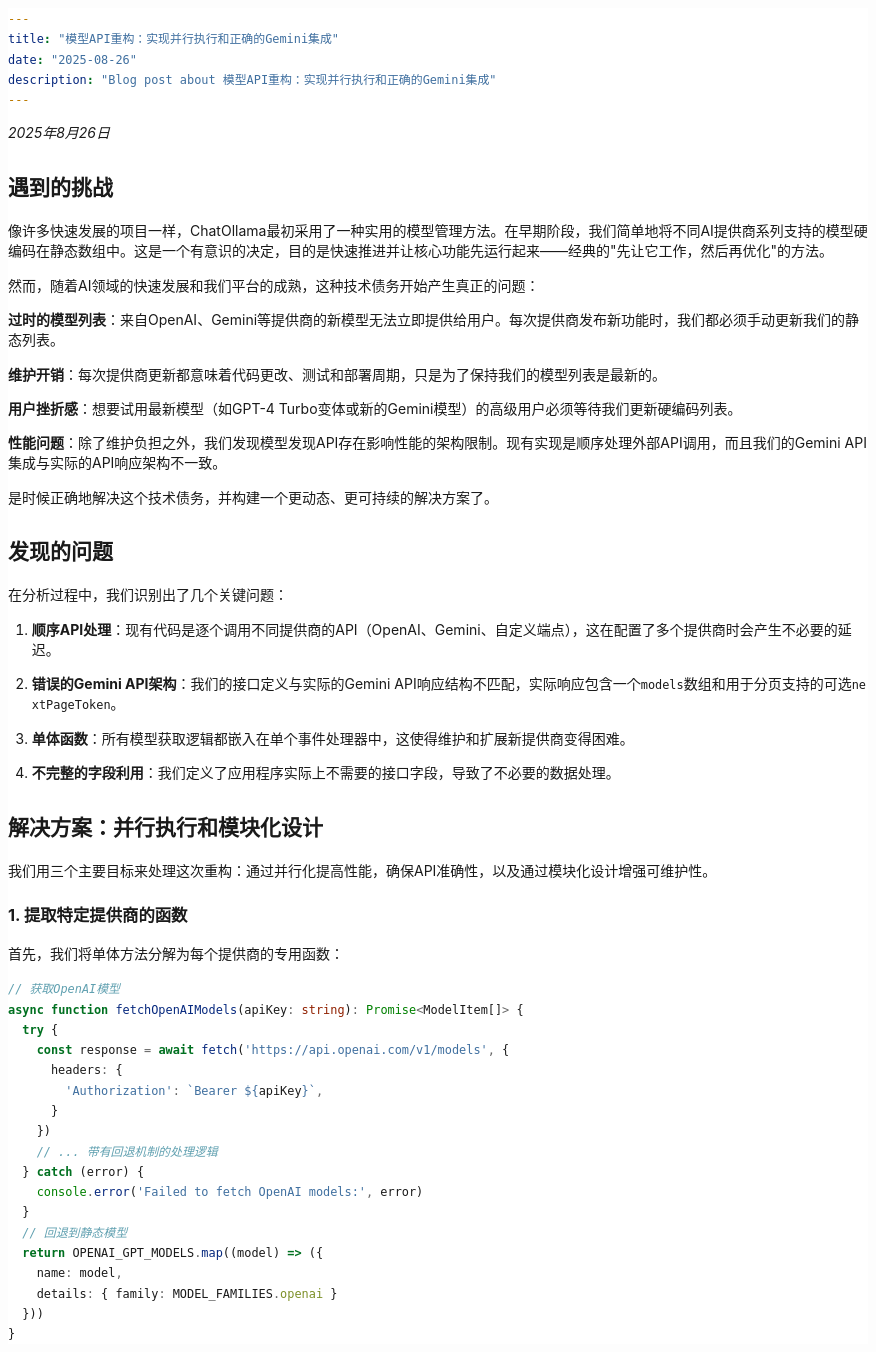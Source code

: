 ```yaml
---
title: "模型API重构：实现并行执行和正确的Gemini集成"
date: "2025-08-26"
description: "Blog post about 模型API重构：实现并行执行和正确的Gemini集成"
---
```



*2025年8月26日*

## 遇到的挑战

像许多快速发展的项目一样，ChatOllama最初采用了一种实用的模型管理方法。在早期阶段，我们简单地将不同AI提供商系列支持的模型硬编码在静态数组中。这是一个有意识的决定，目的是快速推进并让核心功能先运行起来——经典的"先让它工作，然后再优化"的方法。

然而，随着AI领域的快速发展和我们平台的成熟，这种技术债务开始产生真正的问题：

**过时的模型列表**：来自OpenAI、Gemini等提供商的新模型无法立即提供给用户。每次提供商发布新功能时，我们都必须手动更新我们的静态列表。

**维护开销**：每次提供商更新都意味着代码更改、测试和部署周期，只是为了保持我们的模型列表是最新的。

**用户挫折感**：想要试用最新模型（如GPT-4 Turbo变体或新的Gemini模型）的高级用户必须等待我们更新硬编码列表。

**性能问题**：除了维护负担之外，我们发现模型发现API存在影响性能的架构限制。现有实现是顺序处理外部API调用，而且我们的Gemini API集成与实际的API响应架构不一致。

是时候正确地解决这个技术债务，并构建一个更动态、更可持续的解决方案了。

## 发现的问题

在分析过程中，我们识别出了几个关键问题：

1. **顺序API处理**：现有代码是逐个调用不同提供商的API（OpenAI、Gemini、自定义端点），这在配置了多个提供商时会产生不必要的延迟。

2. **错误的Gemini API架构**：我们的接口定义与实际的Gemini API响应结构不匹配，实际响应包含一个`models`数组和用于分页支持的可选`nextPageToken`。

3. **单体函数**：所有模型获取逻辑都嵌入在单个事件处理器中，这使得维护和扩展新提供商变得困难。

4. **不完整的字段利用**：我们定义了应用程序实际上不需要的接口字段，导致了不必要的数据处理。

## 解决方案：并行执行和模块化设计

我们用三个主要目标来处理这次重构：通过并行化提高性能，确保API准确性，以及通过模块化设计增强可维护性。

### 1. 提取特定提供商的函数

首先，我们将单体方法分解为每个提供商的专用函数：

```typescript
// 获取OpenAI模型
async function fetchOpenAIModels(apiKey: string): Promise<ModelItem[]> {
  try {
    const response = await fetch('https://api.openai.com/v1/models', {
      headers: {
        'Authorization': `Bearer ${apiKey}`,
      }
    })
    // ... 带有回退机制的处理逻辑
  } catch (error) {
    console.error('Failed to fetch OpenAI models:', error)
  }
  // 回退到静态模型
  return OPENAI_GPT_MODELS.map((model) => ({
    name: model,
    details: { family: MODEL_FAMILIES.openai }
  }))
}
```
